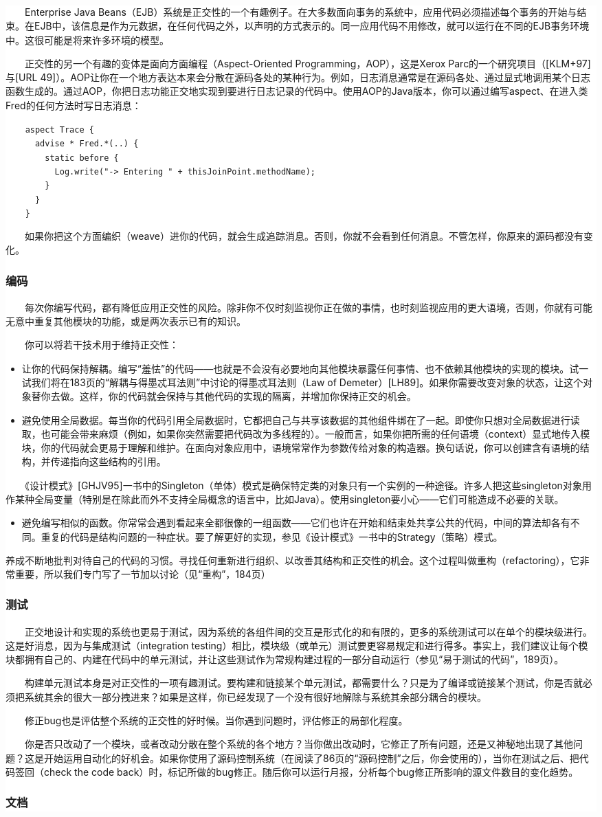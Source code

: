 　　Enterprise Java Beans（EJB）系统是正交性的一个有趣例子。在大多数面向事务的系统中，应用代码必须描述每个事务的开始与结束。在EJB中，该信息是作为元数据，在任何代码之外，以声明的方式表示的。同一应用代码不用修改，就可以运行在不同的EJB事务环境中。这很可能是将来许多环境的模型。

　　正交性的另一个有趣的变体是面向方面编程（Aspect-Oriented Programming，AOP），这是Xerox Parc的一个研究项目（[KLM+97]与[URL 49]）。AOP让你在一个地方表达本来会分散在源码各处的某种行为。例如，日志消息通常是在源码各处、通过显式地调用某个日志函数生成的。通过AOP，你把日志功能正交地实现到要进行日志记录的代码中。使用AOP的Java版本，你可以通过编写aspect、在进入类Fred的任何方法时写日志消息：

 
```
    aspect Trace {
      advise * Fred.*(..) {
        static before {
          Log.write("-> Entering " + thisJoinPoint.methodName);
        }
      }
    }
```
 

　　如果你把这个方面编织（weave）进你的代码，就会生成追踪消息。否则，你就不会看到任何消息。不管怎样，你原来的源码都没有变化。

 

### 编码

　　每次你编写代码，都有降低应用正交性的风险。除非你不仅时刻监视你正在做的事情，也时刻监视应用的更大语境，否则，你就有可能无意中重复其他模块的功能，或是两次表示已有的知识。

　　你可以将若干技术用于维持正交性：

- 让你的代码保持解耦。编写“羞怯”的代码——也就是不会没有必要地向其他模块暴露任何事情、也不依赖其他模块的实现的模块。试一试我们将在183页的“解耦与得墨忒耳法则”中讨论的得墨忒耳法则（Law of Demeter）[LH89]。如果你需要改变对象的状态，让这个对象替你去做。这样，你的代码就会保持与其他代码的实现的隔离，并增加你保持正交的机会。

- 避免使用全局数据。每当你的代码引用全局数据时，它都把自己与共享该数据的其他组件绑在了一起。即使你只想对全局数据进行读取，也可能会带来麻烦（例如，如果你突然需要把代码改为多线程的）。一般而言，如果你把所需的任何语境（context）显式地传入模块，你的代码就会更易于理解和维护。在面向对象应用中，语境常常作为参数传给对象的构造器。换句话说，你可以创建含有语境的结构，并传递指向这些结构的引用。

　　《设计模式》[GHJV95]一书中的Singleton（单体）模式是确保特定类的对象只有一个实例的一种途径。许多人把这些singleton对象用作某种全局变量（特别是在除此而外不支持全局概念的语言中，比如Java）。使用singleton要小心——它们可能造成不必要的关联。

- 避免编写相似的函数。你常常会遇到看起来全都很像的一组函数——它们也许在开始和结束处共享公共的代码，中间的算法却各有不同。重复的代码是结构问题的一种症状。要了解更好的实现，参见《设计模式》一书中的Strategy（策略）模式。

养成不断地批判对待自己的代码的习惯。寻找任何重新进行组织、以改善其结构和正交性的机会。这个过程叫做重构（refactoring），它非常重要，所以我们专门写了一节加以讨论（见“重构”，184页）

 

### 测试

　　正交地设计和实现的系统也更易于测试，因为系统的各组件间的交互是形式化的和有限的，更多的系统测试可以在单个的模块级进行。这是好消息，因为与集成测试（integration testing）相比，模块级（或单元）测试要更容易规定和进行得多。事实上，我们建议让每个模块都拥有自己的、内建在代码中的单元测试，并让这些测试作为常规构建过程的一部分自动运行（参见“易于测试的代码”，189页）。

　　构建单元测试本身是对正交性的一项有趣测试。要构建和链接某个单元测试，都需要什么？只是为了编译或链接某个测试，你是否就必须把系统其余的很大一部分拽进来？如果是这样，你已经发现了一个没有很好地解除与系统其余部分耦合的模块。

　　修正bug也是评估整个系统的正交性的好时候。当你遇到问题时，评估修正的局部化程度。

　　你是否只改动了一个模块，或者改动分散在整个系统的各个地方？当你做出改动时，它修正了所有问题，还是又神秘地出现了其他问题？这是开始运用自动化的好机会。如果你使用了源码控制系统（在阅读了86页的“源码控制”之后，你会使用的），当你在测试之后、把代码签回（check the code back）时，标记所做的bug修正。随后你可以运行月报，分析每个bug修正所影响的源文件数目的变化趋势。

### 文档
